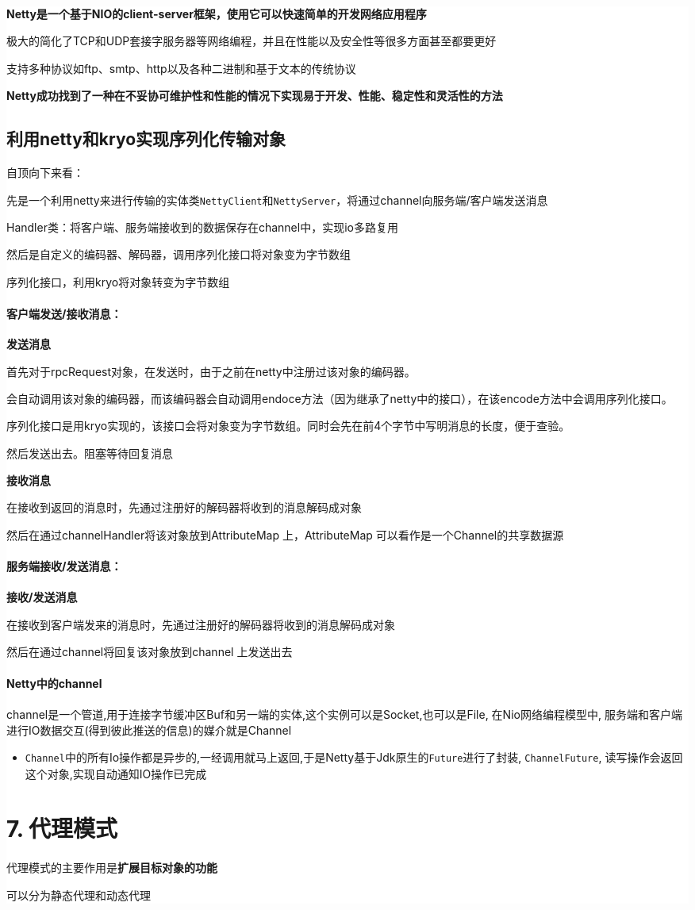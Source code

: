 **Netty是一个基于NIO的client-server框架，使用它可以快速简单的开发网络应用程序**

极大的简化了TCP和UDP套接字服务器等网络编程，并且在性能以及安全性等很多方面甚至都要更好

支持多种协议如ftp、smtp、http以及各种二进制和基于文本的传统协议

**Netty成功找到了一种在不妥协可维护性和性能的情况下实现易于开发、性能、稳定性和灵活性的方法**

## 利用netty和kryo实现序列化传输对象

自顶向下来看：

先是一个利用netty来进行传输的实体类`NettyClient`和`NettyServer`，将通过channel向服务端/客户端发送消息

Handler类：将客户端、服务端接收到的数据保存在channel中，实现io多路复用

然后是自定义的编码器、解码器，调用序列化接口将对象变为字节数组

序列化接口，利用kryo将对象转变为字节数组

#### 客户端发送/接收消息：

**发送消息**

首先对于rpcRequest对象，在发送时，由于之前在netty中注册过该对象的编码器。

会自动调用该对象的编码器，而该编码器会自动调用endoce方法（因为继承了netty中的接口），在该encode方法中会调用序列化接口。

序列化接口是用kryo实现的，该接口会将对象变为字节数组。同时会先在前4个字节中写明消息的长度，便于查验。

然后发送出去。阻塞等待回复消息

**接收消息**

在接收到返回的消息时，先通过注册好的解码器将收到的消息解码成对象

然后在通过channelHandler将该对象放到AttributeMap 上，AttributeMap 可以看作是一个Channel的共享数据源

#### 服务端接收/发送消息：

**接收/发送消息**

在接收到客户端发来的消息时，先通过注册好的解码器将收到的消息解码成对象

然后在通过channel将回复该对象放到channel 上发送出去

#### Netty中的channel

channel是一个管道,用于连接字节缓冲区Buf和另一端的实体,这个实例可以是Socket,也可以是File, 在Nio网络编程模型中, 服务端和客户端进行IO数据交互(得到彼此推送的信息)的媒介就是Channel

- `Channel`中的所有Io操作都是异步的,一经调用就马上返回,于是Netty基于Jdk原生的`Future`进行了封装, `ChannelFuture`, 读写操作会返回这个对象,实现自动通知IO操作已完成

# 7. 代理模式

代理模式的主要作用是**扩展目标对象的功能**

可以分为静态代理和动态代理
